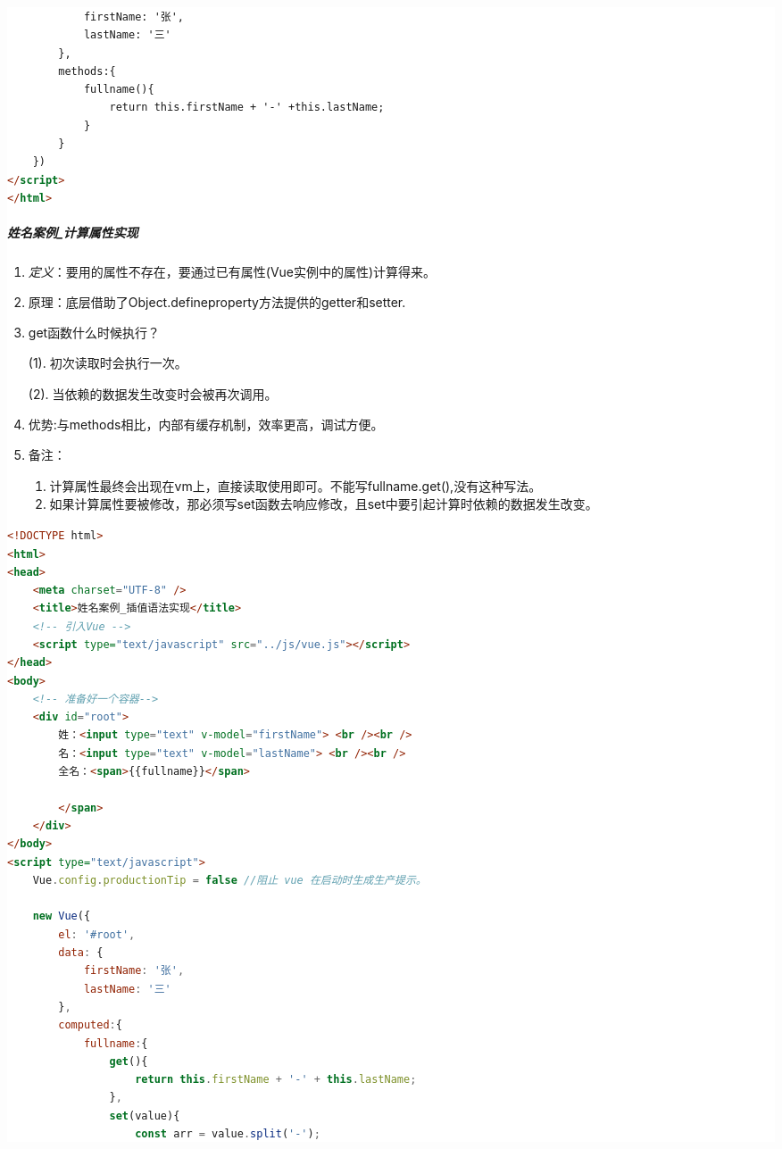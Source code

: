 ```html
			firstName: '张',
			lastName: '三'
		},
		methods:{
			fullname(){
				return this.firstName + '-' +this.lastName;
			}
		}
	})
</script>
</html>

```

##### 姓名案例_计算属性实现

1. *定义*：要用的属性不存在，要通过已有属性(Vue实例中的属性)计算得来。

2. 原理：底层借助了Object.defineproperty方法提供的getter和setter.

3. get函数什么时候执行？

   (1). 初次读取时会执行一次。

   (2). 当依赖的数据发生改变时会被再次调用。

4. 优势:与methods相比，内部有缓存机制，效率更高，调试方便。
5. 备注：
   1. 计算属性最终会出现在vm上，直接读取使用即可。不能写fullname.get(),没有这种写法。
   2. 如果计算属性要被修改，那必须写set函数去响应修改，且set中要引起计算时依赖的数据发生改变。

```html
<!DOCTYPE html>
<html>
<head>
	<meta charset="UTF-8" />
	<title>姓名案例_插值语法实现</title>
	<!-- 引入Vue -->
	<script type="text/javascript" src="../js/vue.js"></script>
</head>
<body>
	<!-- 准备好一个容器-->
	<div id="root">
		姓：<input type="text" v-model="firstName"> <br /><br />
		名：<input type="text" v-model="lastName"> <br /><br />
		全名：<span>{{fullname}}</span>
			
		</span>
	</div>
</body>
<script type="text/javascript">
	Vue.config.productionTip = false //阻止 vue 在启动时生成生产提示。

	new Vue({
		el: '#root',
		data: {
			firstName: '张',
			lastName: '三'
		},
		computed:{
			fullname:{
				get(){
					return this.firstName + '-' + this.lastName;
				},
				set(value){
					const arr = value.split('-');
```